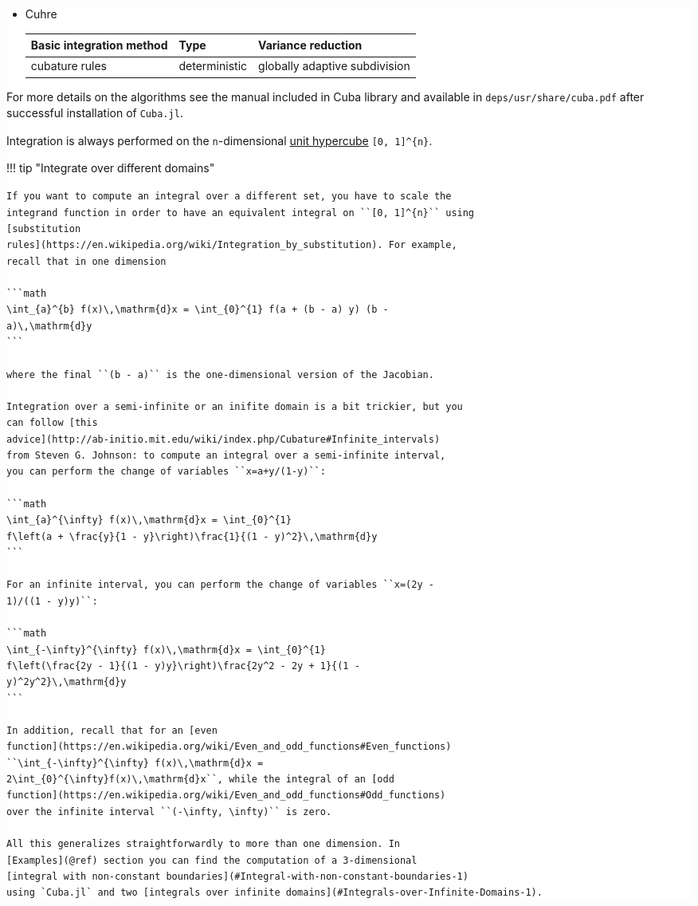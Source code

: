 * Cuhre

  | Basic integration method | Type          | Variance reduction            |
  | ------------------------ | ------------- | ----------------------------- |
  | cubature rules           | deterministic | globally adaptive subdivision |

For more details on the algorithms see the manual included in Cuba
library and available in `deps/usr/share/cuba.pdf` after successful
installation of `Cuba.jl`.

Integration is always performed on the ``n``-dimensional [unit
hypercube](https://en.wikipedia.org/wiki/Hypercube) ``[0, 1]^{n}``.

!!! tip "Integrate over different domains"

    If you want to compute an integral over a different set, you have to scale the
    integrand function in order to have an equivalent integral on ``[0, 1]^{n}`` using
    [substitution
    rules](https://en.wikipedia.org/wiki/Integration_by_substitution). For example,
    recall that in one dimension

    ```math
    \int_{a}^{b} f(x)\,\mathrm{d}x = \int_{0}^{1} f(a + (b - a) y) (b -
    a)\,\mathrm{d}y
    ```

    where the final ``(b - a)`` is the one-dimensional version of the Jacobian.

    Integration over a semi-infinite or an inifite domain is a bit trickier, but you
    can follow [this
    advice](http://ab-initio.mit.edu/wiki/index.php/Cubature#Infinite_intervals)
    from Steven G. Johnson: to compute an integral over a semi-infinite interval,
    you can perform the change of variables ``x=a+y/(1-y)``:

    ```math
    \int_{a}^{\infty} f(x)\,\mathrm{d}x = \int_{0}^{1}
    f\left(a + \frac{y}{1 - y}\right)\frac{1}{(1 - y)^2}\,\mathrm{d}y
    ```

    For an infinite interval, you can perform the change of variables ``x=(2y -
    1)/((1 - y)y)``:

    ```math
    \int_{-\infty}^{\infty} f(x)\,\mathrm{d}x = \int_{0}^{1}
    f\left(\frac{2y - 1}{(1 - y)y}\right)\frac{2y^2 - 2y + 1}{(1 -
    y)^2y^2}\,\mathrm{d}y
    ```

    In addition, recall that for an [even
    function](https://en.wikipedia.org/wiki/Even_and_odd_functions#Even_functions)
    ``\int_{-\infty}^{\infty} f(x)\,\mathrm{d}x =
    2\int_{0}^{\infty}f(x)\,\mathrm{d}x``, while the integral of an [odd
    function](https://en.wikipedia.org/wiki/Even_and_odd_functions#Odd_functions)
    over the infinite interval ``(-\infty, \infty)`` is zero.

    All this generalizes straightforwardly to more than one dimension. In
    [Examples](@ref) section you can find the computation of a 3-dimensional
    [integral with non-constant boundaries](#Integral-with-non-constant-boundaries-1)
    using `Cuba.jl` and two [integrals over infinite domains](#Integrals-over-Infinite-Domains-1).
